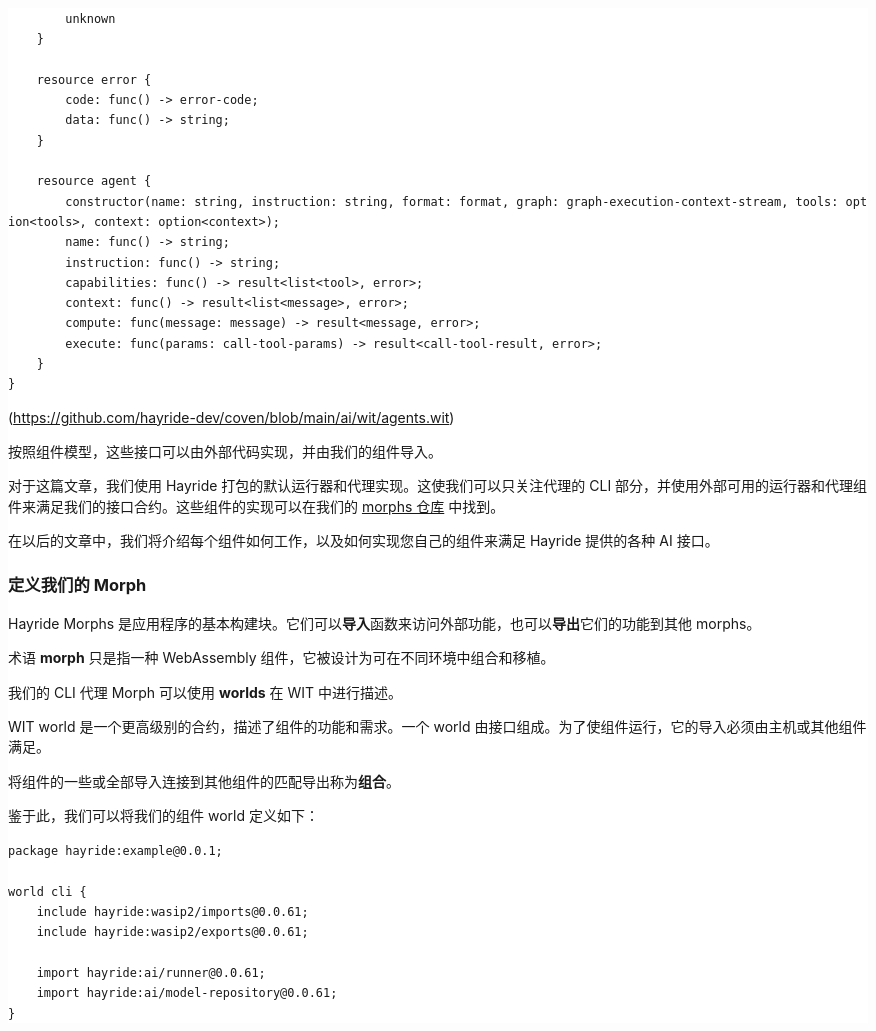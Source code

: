 ```
        unknown
    }

    resource error {
        code: func() -> error-code;
        data: func() -> string;
    }

    resource agent {
        constructor(name: string, instruction: string, format: format, graph: graph-execution-context-stream, tools: option<tools>, context: option<context>);
        name: func() -> string;
        instruction: func() -> string;
        capabilities: func() -> result<list<tool>, error>;
        context: func() -> result<list<message>, error>;
        compute: func(message: message) -> result<message, error>;
        execute: func(params: call-tool-params) -> result<call-tool-result, error>;
    }
}

```

(<https://github.com/hayride-dev/coven/blob/main/ai/wit/agents.wit>)

按照组件模型，这些接口可以由外部代码实现，并由我们的组件导入。

对于这篇文章，我们使用 Hayride 打包的默认运行器和代理实现。这使我们可以只关注代理的 CLI 部分，并使用外部可用的运行器和代理组件来满足我们的接口合约。这些组件的实现可以在我们的 [morphs 仓库](https://github.com/hayride-dev/morphs/tree/main/components) 中找到。

在以后的文章中，我们将介绍每个组件如何工作，以及如何实现您自己的组件来满足 Hayride 提供的各种 AI 接口。

### 定义我们的 Morph

Hayride Morphs 是应用程序的基本构建块。它们可以**导入**函数来访问外部功能，也可以**导出**它们的功能到其他 morphs。

术语 **morph** 只是指一种 WebAssembly 组件，它被设计为可在不同环境中组合和移植。

我们的 CLI 代理 Morph 可以使用 **worlds** 在 WIT 中进行描述。

WIT world 是一个更高级别的合约，描述了组件的功能和需求。一个 world 由接口组成。为了使组件运行，它的导入必须由主机或其他组件满足。

将组件的一些或全部导入连接到其他组件的匹配导出称为**组合**。

鉴于此，我们可以将我们的组件 world 定义如下：

```
package hayride:example@0.0.1;

world cli {
    include hayride:wasip2/imports@0.0.61;
    include hayride:wasip2/exports@0.0.61;

    import hayride:ai/runner@0.0.61;
    import hayride:ai/model-repository@0.0.61;
}

```
